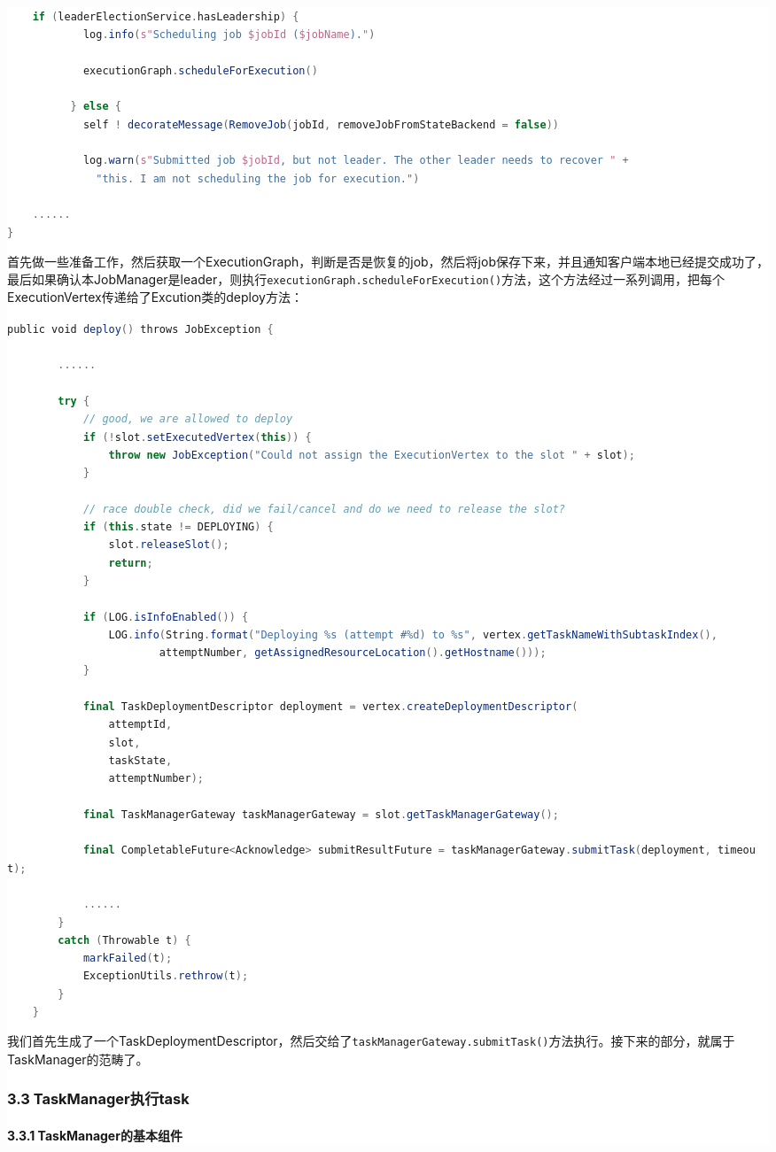```scala
    if (leaderElectionService.hasLeadership) {
            log.info(s"Scheduling job $jobId ($jobName).")
            
            executionGraph.scheduleForExecution()
            
          } else {
            self ! decorateMessage(RemoveJob(jobId, removeJobFromStateBackend = false))

            log.warn(s"Submitted job $jobId, but not leader. The other leader needs to recover " +
              "this. I am not scheduling the job for execution.")
    
    ......
}
```
首先做一些准备工作，然后获取一个ExecutionGraph，判断是否是恢复的job，然后将job保存下来，并且通知客户端本地已经提交成功了，最后如果确认本JobManager是leader，则执行```executionGraph.scheduleForExecution()```方法，这个方法经过一系列调用，把每个ExecutionVertex传递给了Excution类的deploy方法：
```scala
public void deploy() throws JobException {

        ......

		try {
			// good, we are allowed to deploy
			if (!slot.setExecutedVertex(this)) {
				throw new JobException("Could not assign the ExecutionVertex to the slot " + slot);
			}

			// race double check, did we fail/cancel and do we need to release the slot?
			if (this.state != DEPLOYING) {
				slot.releaseSlot();
				return;
			}

			if (LOG.isInfoEnabled()) {
				LOG.info(String.format("Deploying %s (attempt #%d) to %s", vertex.getTaskNameWithSubtaskIndex(),
						attemptNumber, getAssignedResourceLocation().getHostname()));
			}

			final TaskDeploymentDescriptor deployment = vertex.createDeploymentDescriptor(
				attemptId,
				slot,
				taskState,
				attemptNumber);

			final TaskManagerGateway taskManagerGateway = slot.getTaskManagerGateway();

			final CompletableFuture<Acknowledge> submitResultFuture = taskManagerGateway.submitTask(deployment, timeout);

            ......
		}
		catch (Throwable t) {
			markFailed(t);
			ExceptionUtils.rethrow(t);
		}
	}
```
我们首先生成了一个TaskDeploymentDescriptor，然后交给了```taskManagerGateway.submitTask()```方法执行。接下来的部分，就属于TaskManager的范畴了。
### 3.3 TaskManager执行task
#### 3.3.1 TaskManager的基本组件
